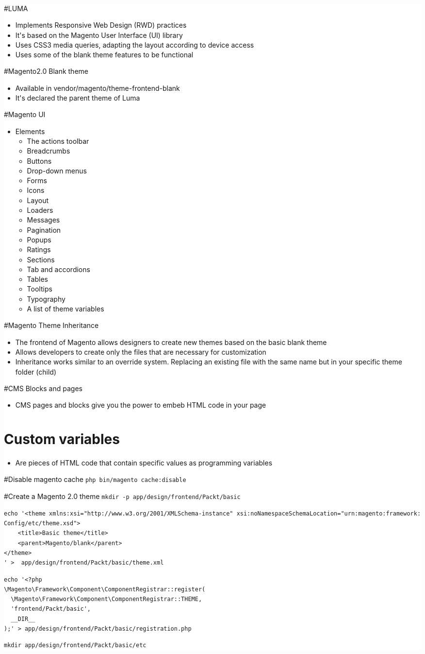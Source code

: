 #LUMA
- Implements Responsive Web Design (RWD) practices
- It's based on the Magento User Interface (UI) library
- Uses CSS3 media queries, adapting the layout according to device access
- Uses some of the blank theme features to be functional

#Magento2.0 Blank theme
- Available in vendor/magento/theme-frontend-blank
- It's declared the parent theme of Luma

#Magento UI
- Elements
  - The actions toolbar
  - Breadcrumbs
  - Buttons
  - Drop-down menus
  - Forms
  - Icons
  - Layout
  - Loaders
  - Messages
  - Pagination
  - Popups
  - Ratings
  - Sections
  - Tab and accordions
  - Tables
  - Tooltips
  - Typography
  - A list of theme variables

#Magento Theme Inheritance
- The frontend of Magento allows designers to create new themes based on the basic blank theme
- Allows developers to create only the files that are necessary for customization
- Inheritance works similar to an override system. Replacing an existing file with the same name but in your specific theme folder (child)

#CMS Blocks and pages
- CMS pages and blocks give you the power to embeb HTML code in your page

# Custom variables
- Are pieces of HTML code that contain specific values as programming variables

#Disable magento cache
`php bin/magento cache:disable`

#Create a Magento 2.0 theme
`mkdir -p app/design/frontend/Packt/basic`
```
echo '<theme xmlns:xsi="http://www.w3.org/2001/XMLSchema-instance" xsi:noNamespaceSchemaLocation="urn:magento:framework:Config/etc/theme.xsd">
    <title>Basic theme</title>
    <parent>Magento/blank</parent>
</theme>
' >  app/design/frontend/Packt/basic/theme.xml
```
```
echo '<?php
\Magento\Framework\Component\ComponentRegistrar::register(
  \Magento\Framework\Component\ComponentRegistrar::THEME,
  'frontend/Packt/basic',
  __DIR__
);' > app/design/frontend/Packt/basic/registration.php
```
`mkdir app/design/frontend/Packt/basic/etc`
```
```